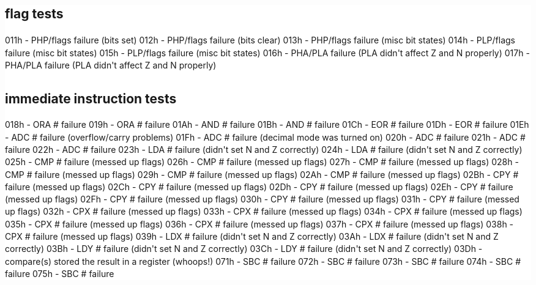 flag tests
----------
011h - PHP/flags failure (bits set) 
012h - PHP/flags failure (bits clear)
013h - PHP/flags failure (misc bit states)
014h - PLP/flags failure (misc bit states)
015h - PLP/flags failure (misc bit states)
016h - PHA/PLA failure (PLA didn't affect Z and N properly)
017h - PHA/PLA failure (PLA didn't affect Z and N properly)

immediate instruction tests
---------------------------
018h - ORA # failure
019h - ORA # failure
01Ah - AND # failure
01Bh - AND # failure
01Ch - EOR # failure
01Dh - EOR # failure
01Eh - ADC # failure (overflow/carry problems)
01Fh - ADC # failure (decimal mode was turned on)
020h - ADC # failure
021h - ADC # failure
022h - ADC # failure
023h - LDA # failure (didn't set N and Z correctly)
024h - LDA # failure (didn't set N and Z correctly)
025h - CMP # failure (messed up flags)
026h - CMP # failure (messed up flags)
027h - CMP # failure (messed up flags)
028h - CMP # failure (messed up flags)
029h - CMP # failure (messed up flags)
02Ah - CMP # failure (messed up flags)
02Bh - CPY # failure (messed up flags)
02Ch - CPY # failure (messed up flags)
02Dh - CPY # failure (messed up flags)
02Eh - CPY # failure (messed up flags)
02Fh - CPY # failure (messed up flags)
030h - CPY # failure (messed up flags)
031h - CPY # failure (messed up flags)
032h - CPX # failure (messed up flags)
033h - CPX # failure (messed up flags)
034h - CPX # failure (messed up flags)
035h - CPX # failure (messed up flags)
036h - CPX # failure (messed up flags)
037h - CPX # failure (messed up flags)
038h - CPX # failure (messed up flags)
039h - LDX # failure (didn't set N and Z correctly)
03Ah - LDX # failure (didn't set N and Z correctly)
03Bh - LDY # failure (didn't set N and Z correctly)
03Ch - LDY # failure (didn't set N and Z correctly)
03Dh - compare(s) stored the result in a register (whoops!)
071h - SBC # failure
072h - SBC # failure
073h - SBC # failure
074h - SBC # failure
075h - SBC # failure
